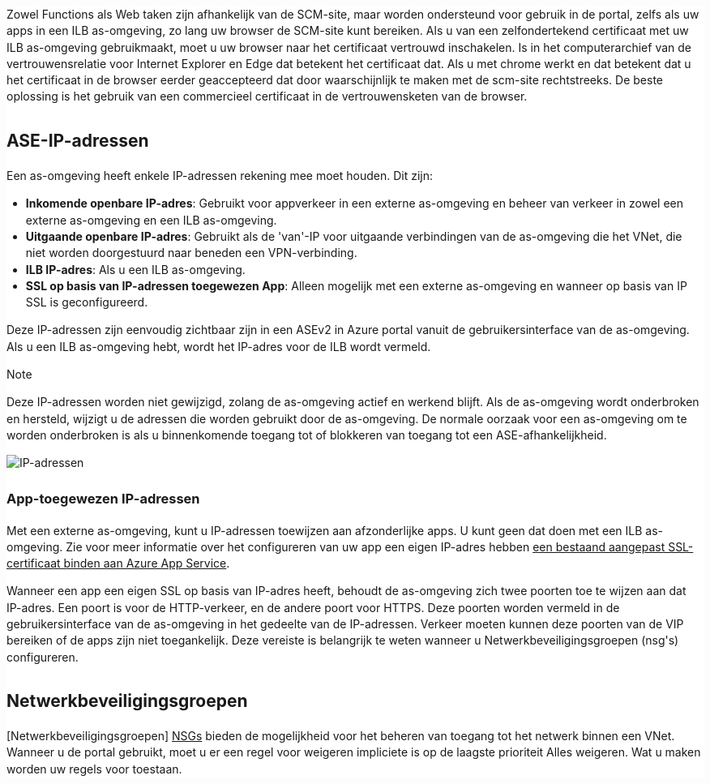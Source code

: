 Zowel Functions als Web taken zijn afhankelijk van de SCM-site, maar worden ondersteund voor gebruik in de portal, zelfs als uw apps in een ILB as-omgeving, zo lang uw browser de SCM-site kunt bereiken.  Als u van een zelfondertekend certificaat met uw ILB as-omgeving gebruikmaakt, moet u uw browser naar het certificaat vertrouwd inschakelen.  Is in het computerarchief van de vertrouwensrelatie voor Internet Explorer en Edge dat betekent het certificaat dat.  Als u met chrome werkt en dat betekent dat u het certificaat in de browser eerder geaccepteerd dat door waarschijnlijk te maken met de scm-site rechtstreeks.  De beste oplossing is het gebruik van een commercieel certificaat in de vertrouwensketen van de browser.  

## <a name="ase-ip-addresses"></a>ASE-IP-adressen ##

Een as-omgeving heeft enkele IP-adressen rekening mee moet houden. Dit zijn:

- **Inkomende openbare IP-adres**: Gebruikt voor appverkeer in een externe as-omgeving en beheer van verkeer in zowel een externe as-omgeving en een ILB as-omgeving.
- **Uitgaande openbare IP-adres**: Gebruikt als de 'van'-IP voor uitgaande verbindingen van de as-omgeving die het VNet, die niet worden doorgestuurd naar beneden een VPN-verbinding.
- **ILB IP-adres**: Als u een ILB as-omgeving.
- **SSL op basis van IP-adressen toegewezen App**: Alleen mogelijk met een externe as-omgeving en wanneer op basis van IP SSL is geconfigureerd.

Deze IP-adressen zijn eenvoudig zichtbaar zijn in een ASEv2 in Azure portal vanuit de gebruikersinterface van de as-omgeving. Als u een ILB as-omgeving hebt, wordt het IP-adres voor de ILB wordt vermeld.

   > [!NOTE]
   > Deze IP-adressen worden niet gewijzigd, zolang de as-omgeving actief en werkend blijft.  Als de as-omgeving wordt onderbroken en hersteld, wijzigt u de adressen die worden gebruikt door de as-omgeving. De normale oorzaak voor een as-omgeving om te worden onderbroken is als u binnenkomende toegang tot of blokkeren van toegang tot een ASE-afhankelijkheid. 

![IP-adressen][3]

### <a name="app-assigned-ip-addresses"></a>App-toegewezen IP-adressen ###

Met een externe as-omgeving, kunt u IP-adressen toewijzen aan afzonderlijke apps. U kunt geen dat doen met een ILB as-omgeving. Zie voor meer informatie over het configureren van uw app een eigen IP-adres hebben [een bestaand aangepast SSL-certificaat binden aan Azure App Service](../app-service-web-tutorial-custom-ssl.md).

Wanneer een app een eigen SSL op basis van IP-adres heeft, behoudt de as-omgeving zich twee poorten toe te wijzen aan dat IP-adres. Een poort is voor de HTTP-verkeer, en de andere poort voor HTTPS. Deze poorten worden vermeld in de gebruikersinterface van de as-omgeving in het gedeelte van de IP-adressen. Verkeer moeten kunnen deze poorten van de VIP bereiken of de apps zijn niet toegankelijk. Deze vereiste is belangrijk te weten wanneer u Netwerkbeveiligingsgroepen (nsg's) configureren.

## <a name="network-security-groups"></a>Netwerkbeveiligingsgroepen ##

[Netwerkbeveiligingsgroepen] [ NSGs] bieden de mogelijkheid voor het beheren van toegang tot het netwerk binnen een VNet. Wanneer u de portal gebruikt, moet u er een regel voor weigeren impliciete is op de laagste prioriteit Alles weigeren. Wat u maken worden uw regels voor toestaan.


[1]: ./media/network_considerations_with_an_app_service_environment/networkase-overflow.png
[2]: ./media/network_considerations_with_an_app_service_environment/networkase-overflow2.png
[3]: ./media/network_considerations_with_an_app_service_environment/networkase-ipaddresses.png
[4]: ./media/network_considerations_with_an_app_service_environment/networkase-inboundnsg.png
[5]: ./media/network_considerations_with_an_app_service_environment/networkase-outboundnsg.png
[6]: ./media/network_considerations_with_an_app_service_environment/networkase-udr.png
[7]: ./media/network_considerations_with_an_app_service_environment/networkase-subnet.png
[8]: ./media/network_considerations_with_an_app_service_environment/serviceendpoint.png
[Intro]: ./intro.md
[MakeExternalASE]: ./create-external-ase.md
[MakeASEfromTemplate]: ./create-from-template.md
[MakeILBASE]: ./create-ilb-ase.md
[ASENetwork]: ./network-info.md
[UsingASE]: ./using-an-ase.md
[UDRs]: ../../virtual-network/virtual-networks-udr-overview.md
[NSGs]: ../../virtual-network/security-overview.md
[ConfigureASEv1]: app-service-web-configure-an-app-service-environment.md
[ASEv1Intro]: app-service-app-service-environment-intro.md
[mobileapps]: ../../app-service-mobile/app-service-mobile-value-prop.md
[Functions]: ../../azure-functions/index.yml
[Pricing]: https://azure.microsoft.com/pricing/details/app-service/
[ARMOverview]: ../../azure-resource-manager/resource-group-overview.md
[ConfigureSSL]: ../web-sites-purchase-ssl-web-site.md
[Kudu]: https://azure.microsoft.com/resources/videos/super-secret-kudu-debug-console-for-azure-web-sites/
[ASEWAF]: app-service-app-service-environment-web-application-firewall.md
[AppGW]: ../../application-gateway/application-gateway-web-application-firewall-overview.md
[ASEManagement]: ./management-addresses.md
[serviceendpoints]: ../../virtual-network/virtual-network-service-endpoints-overview.md
[forcedtunnel]: ./forced-tunnel-support.md
[serviceendpoints]: ../../virtual-network/virtual-network-service-endpoints-overview.md